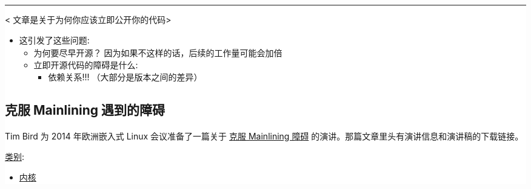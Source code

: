 * * * * *

\< 文章是关于为何你应该立即公开你的代码\>

-  这引发了这些问题:
    -   为何要尽早开源？ 因为如果不这样的话，后续的工作量可能会加倍
    -   立即开源代码的障碍是什么:
        -   依赖关系!!! （大部分是版本之间的差异）

## 克服 Mainlining 遇到的障碍

Tim Bird 为 2014 年欧洲嵌入式 Linux 会议准备了一篇关于 [克服 Mainlining 障碍](../.././dev_portals/Kernel_Mainlining/Overcoming_Obstacles_to_Mainlining/Overcoming_Obstacles_to_Mainlining.md "Overcoming Obstacles to Mainlining") 的演讲。那篇文章里头有演讲信息和演讲稿的下载链接。


[类别](http://eLinux.org/Special:Categories "Special:Categories"):

-   [内核](http://eLinux.org/Category:Kernel "Category:Kernel")
